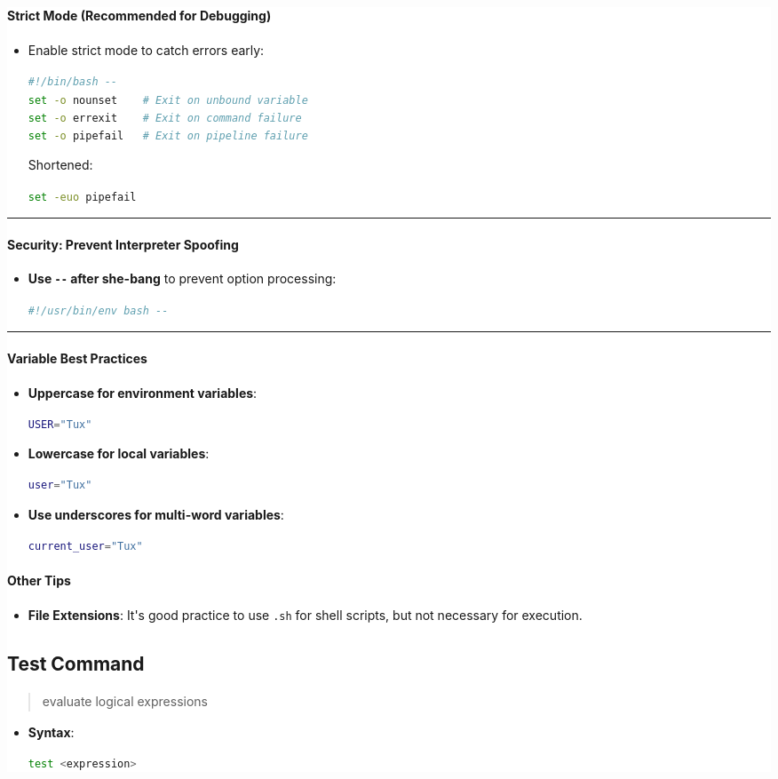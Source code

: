 
#### **Strict Mode (Recommended for Debugging)**

- Enable strict mode to catch errors early:

  ```bash
  #!/bin/bash --
  set -o nounset    # Exit on unbound variable
  set -o errexit    # Exit on command failure
  set -o pipefail   # Exit on pipeline failure
  ```

  Shortened:

  ```bash
  set -euo pipefail
  ```

---

#### **Security: Prevent Interpreter Spoofing**

- **Use `--` after she-bang** to prevent option processing:
  ```bash
  #!/usr/bin/env bash --
  ```

---

#### **Variable Best Practices**

- **Uppercase for environment variables**:

  ```bash
  USER="Tux"
  ```

- **Lowercase for local variables**:

  ```bash
  user="Tux"
  ```

- **Use underscores for multi-word variables**:
  ```bash
  current_user="Tux"
  ```

#### **Other Tips**

- **File Extensions**: It's good practice to use `.sh` for shell scripts, but not necessary for execution.

## Test Command

> evaluate logical expressions

- **Syntax**:

  ```bash
  test <expression>
  ```
